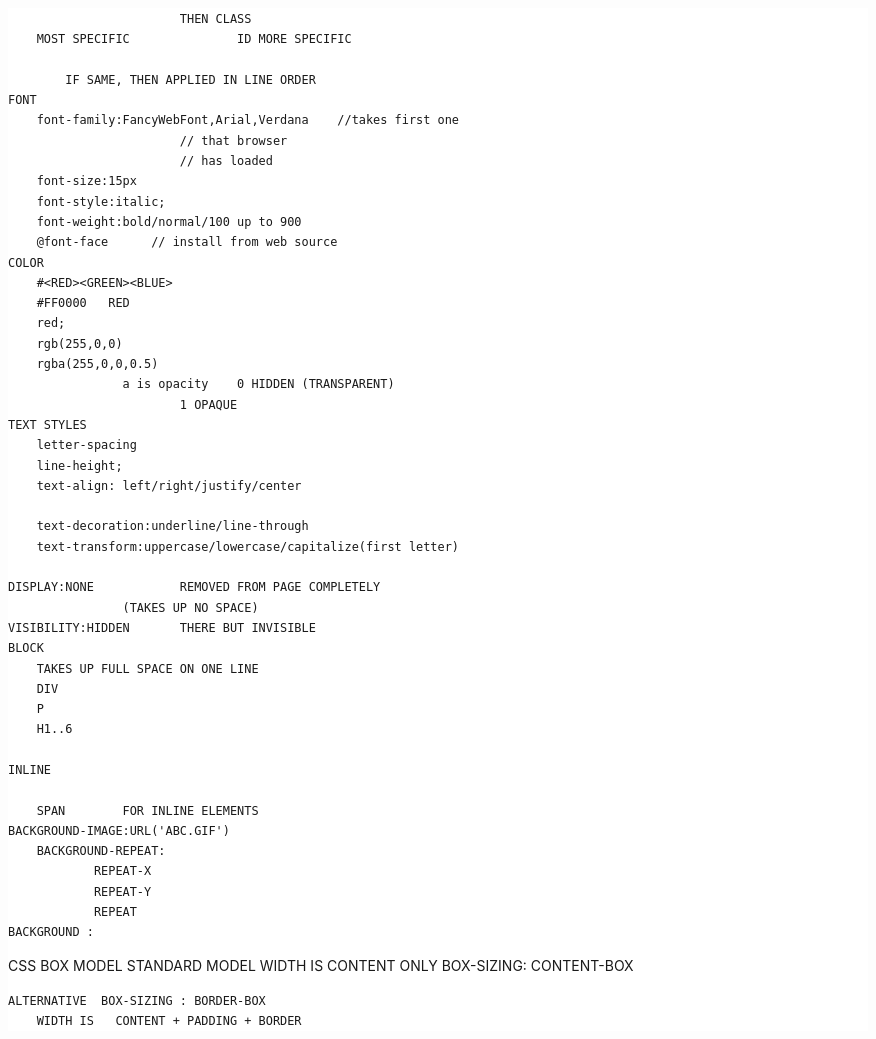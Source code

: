 							THEN CLASS
		MOST SPECIFIC				ID MORE SPECIFIC
	
			IF SAME, THEN APPLIED IN LINE ORDER
	FONT
		font-family:FancyWebFont,Arial,Verdana    //takes first one
							// that browser
							// has loaded
		font-size:15px
		font-style:italic;
		font-weight:bold/normal/100 up to 900
		@font-face 		// install from web source
	COLOR
		#<RED><GREEN><BLUE>
		#FF0000   RED
		red;
		rgb(255,0,0)
		rgba(255,0,0,0.5)
					a is opacity    0 HIDDEN (TRANSPARENT)
							1 OPAQUE
	TEXT STYLES
		letter-spacing
		line-height;
		text-align: left/right/justify/center
		
		text-decoration:underline/line-through
		text-transform:uppercase/lowercase/capitalize(first letter)
	
	DISPLAY:NONE			REMOVED FROM PAGE COMPLETELY
					(TAKES UP NO SPACE)
	VISIBILITY:HIDDEN		THERE BUT INVISIBLE
	BLOCK
		TAKES UP FULL SPACE ON ONE LINE
		DIV
		P
		H1..6
			
	INLINE
		
		SPAN		FOR INLINE ELEMENTS
	BACKGROUND-IMAGE:URL('ABC.GIF')
		BACKGROUND-REPEAT:
				REPEAT-X
				REPEAT-Y
				REPEAT
	BACKGROUND : 
CSS BOX MODEL
	STANDARD MODEL
		WIDTH IS CONTENT ONLY
			BOX-SIZING: CONTENT-BOX		
	
	ALTERNATIVE  BOX-SIZING : BORDER-BOX	
		WIDTH IS   CONTENT + PADDING + BORDER
	